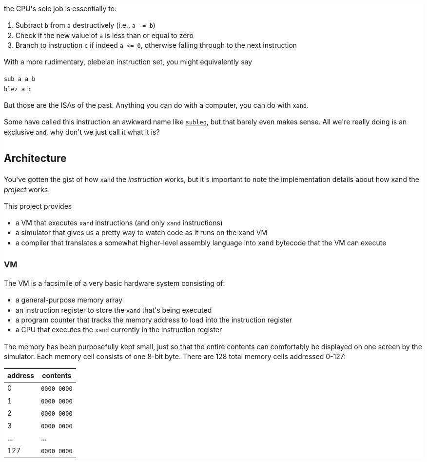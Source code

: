 the CPU's sole job is essentially to:

1. Subtract `b` from `a` destructively (i.e., `a -= b`)
2. Check if the new value of `a` is less than or equal to zero
3. Branch to instruction `c` if indeed `a <= 0`, otherwise falling through to the next instruction

With a more rudimentary, plebeian instruction set, you might equivalently say

```
sub a a b
blez a c
```

But those are the ISAs of the past. Anything you can do with a computer, you can do with `xand`.

Some have called this instruction an awkward name like [`subleq`](http://arxiv.org/pdf/1106.2593), but that barely even makes sense. All we're really doing is an exclusive `and`, why don't we just call it what it is?

## Architecture

You've gotten the gist of how `xand` the *instruction* works, but it's important to note the implementation details about how xand the *project* works.

This project provides
- a VM that executes `xand` instructions (and only `xand` instructions)
- a simulator that gives us a pretty way to watch code as it runs on the xand VM
- a compiler that translates a somewhat higher-level assembly language into xand bytecode that the VM can execute

### VM

The VM is a facsimile of a very basic hardware system consisting of:
- a general-purpose memory array
- an instruction register to store the `xand` that's being executed
- a program counter that tracks the memory address to load into the instruction register
- a CPU that executes the `xand` currently in the instruction register

The memory has been purposefully kept small, just so that the entire contents can comfortably be displayed on one screen by the simulator. Each memory cell consists of one 8-bit byte. There are 128 total memory cells addressed 0-127:

| address | contents    |
----------|--------------
| 0       | `0000 0000` |
| 1       | `0000 0000` |
| 2       | `0000 0000` |
| 3       | `0000 0000` |
| ...     | ...         |
| 127     | `0000 0000` |
